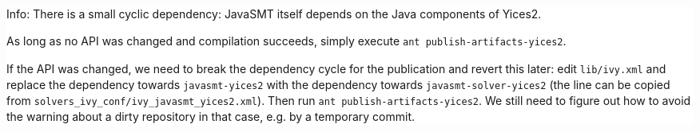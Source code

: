 Info: There is a small cyclic dependency: JavaSMT itself depends on the Java components of Yices2.

As long as no API was changed and compilation succeeds, simply execute `ant publish-artifacts-yices2`.

If the API was changed, we need to break the dependency cycle for the publication and revert this later:
edit `lib/ivy.xml` and replace the dependency towards `javasmt-yices2` with the dependency towards `javasmt-solver-yices2`
(the line can be copied from `solvers_ivy_conf/ivy_javasmt_yices2.xml`).
Then run `ant publish-artifacts-yices2`.
We still need to figure out how to avoid the warning about a dirty repository in that case, e.g. by a temporary commit.

[Ivy Repository]: http://www.sosy-lab.org/ivy/org.sosy_lab/
